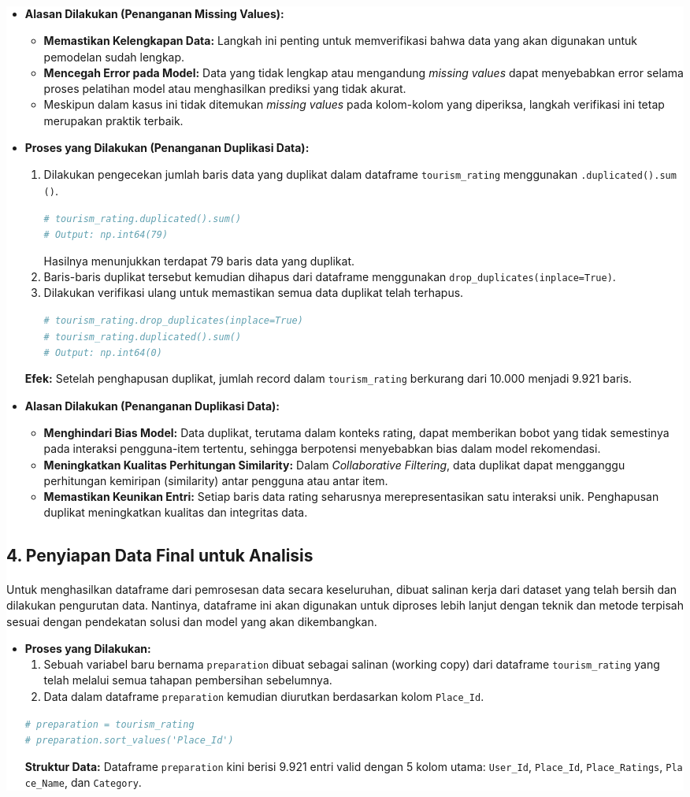 * **Alasan Dilakukan (Penanganan Missing Values):**
    * **Memastikan Kelengkapan Data:** Langkah ini penting untuk memverifikasi bahwa data yang akan digunakan untuk pemodelan sudah lengkap.
    * **Mencegah Error pada Model:** Data yang tidak lengkap atau mengandung *missing values* dapat menyebabkan error selama proses pelatihan model atau menghasilkan prediksi yang tidak akurat.
    * Meskipun dalam kasus ini tidak ditemukan *missing values* pada kolom-kolom yang diperiksa, langkah verifikasi ini tetap merupakan praktik terbaik.

* **Proses yang Dilakukan (Penanganan Duplikasi Data):**
    1.  Dilakukan pengecekan jumlah baris data yang duplikat dalam dataframe `tourism_rating` menggunakan `.duplicated().sum()`.
        ```python
        # tourism_rating.duplicated().sum()
        # Output: np.int64(79)
        ```
        Hasilnya menunjukkan terdapat 79 baris data yang duplikat.
    2.  Baris-baris duplikat tersebut kemudian dihapus dari dataframe menggunakan `drop_duplicates(inplace=True)`.
    3.  Dilakukan verifikasi ulang untuk memastikan semua data duplikat telah terhapus.
        ```python
        # tourism_rating.drop_duplicates(inplace=True)
        # tourism_rating.duplicated().sum()
        # Output: np.int64(0)
        ```
    **Efek:** Setelah penghapusan duplikat, jumlah record dalam `tourism_rating` berkurang dari 10.000 menjadi 9.921 baris.

* **Alasan Dilakukan (Penanganan Duplikasi Data):**
    * **Menghindari Bias Model:** Data duplikat, terutama dalam konteks rating, dapat memberikan bobot yang tidak semestinya pada interaksi pengguna-item tertentu, sehingga berpotensi menyebabkan bias dalam model rekomendasi.
    * **Meningkatkan Kualitas Perhitungan Similarity:** Dalam *Collaborative Filtering*, data duplikat dapat mengganggu perhitungan kemiripan (similarity) antar pengguna atau antar item.
    * **Memastikan Keunikan Entri:** Setiap baris data rating seharusnya merepresentasikan satu interaksi unik. Penghapusan duplikat meningkatkan kualitas dan integritas data.

## 4. Penyiapan Data Final untuk Analisis
Untuk menghasilkan dataframe dari pemrosesan data secara keseluruhan, dibuat salinan kerja dari dataset yang telah bersih dan dilakukan pengurutan data. Nantinya, dataframe ini akan digunakan untuk diproses lebih lanjut dengan teknik dan metode terpisah sesuai dengan pendekatan solusi dan model yang akan dikembangkan.

* **Proses yang Dilakukan:**
    1.  Sebuah variabel baru bernama `preparation` dibuat sebagai salinan (working copy) dari dataframe `tourism_rating` yang telah melalui semua tahapan pembersihan sebelumnya.
    2.  Data dalam dataframe `preparation` kemudian diurutkan berdasarkan kolom `Place_Id`.
    ```python
    # preparation = tourism_rating
    # preparation.sort_values('Place_Id')
    ```
    **Struktur Data:** Dataframe `preparation` kini berisi 9.921 entri valid dengan 5 kolom utama: `User_Id`, `Place_Id`, `Place_Ratings`, `Place_Name`, dan `Category`.
